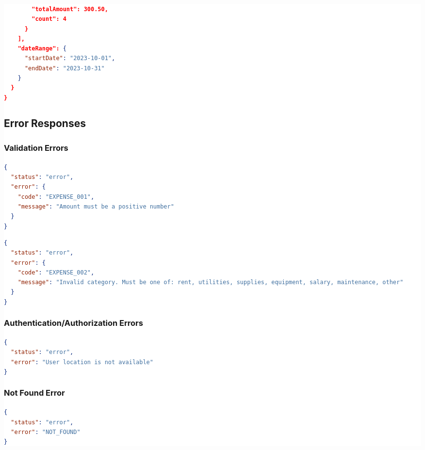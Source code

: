 ```json
        "totalAmount": 300.50,
        "count": 4
      }
    ],
    "dateRange": {
      "startDate": "2023-10-01",
      "endDate": "2023-10-31"
    }
  }
}
```

## Error Responses

### Validation Errors
```json
{
  "status": "error",
  "error": {
    "code": "EXPENSE_001",
    "message": "Amount must be a positive number"
  }
}
```

```json
{
  "status": "error",
  "error": {
    "code": "EXPENSE_002",
    "message": "Invalid category. Must be one of: rent, utilities, supplies, equipment, salary, maintenance, other"
  }
}
```

### Authentication/Authorization Errors
```json
{
  "status": "error",
  "error": "User location is not available"
}
```

### Not Found Error
```json
{
  "status": "error",
  "error": "NOT_FOUND"
}
```
